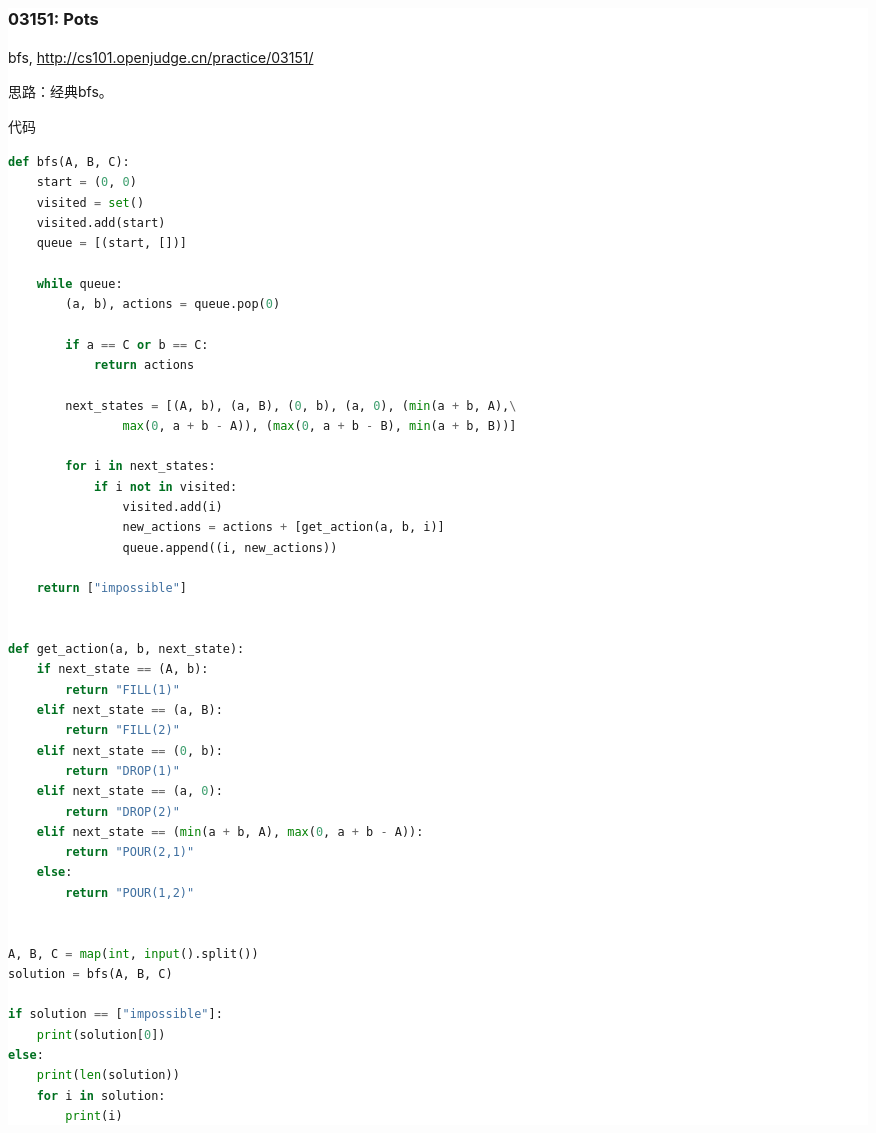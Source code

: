 ### 03151: Pots

bfs, http://cs101.openjudge.cn/practice/03151/



思路：经典bfs。



代码

```python
def bfs(A, B, C):
    start = (0, 0)
    visited = set()
    visited.add(start)
    queue = [(start, [])]

    while queue:
        (a, b), actions = queue.pop(0)

        if a == C or b == C:
            return actions

        next_states = [(A, b), (a, B), (0, b), (a, 0), (min(a + b, A),\
                max(0, a + b - A)), (max(0, a + b - B), min(a + b, B))]

        for i in next_states:
            if i not in visited:
                visited.add(i)
                new_actions = actions + [get_action(a, b, i)]
                queue.append((i, new_actions))

    return ["impossible"]


def get_action(a, b, next_state):
    if next_state == (A, b):
        return "FILL(1)"
    elif next_state == (a, B):
        return "FILL(2)"
    elif next_state == (0, b):
        return "DROP(1)"
    elif next_state == (a, 0):
        return "DROP(2)"
    elif next_state == (min(a + b, A), max(0, a + b - A)):
        return "POUR(2,1)"
    else:
        return "POUR(1,2)"


A, B, C = map(int, input().split())
solution = bfs(A, B, C)

if solution == ["impossible"]:
    print(solution[0])
else:
    print(len(solution))
    for i in solution:
        print(i)

```

